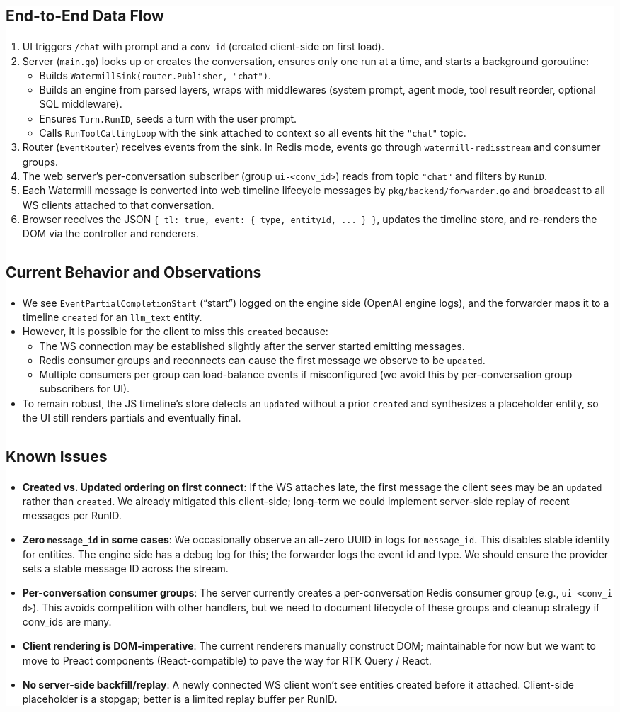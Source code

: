 ## End-to-End Data Flow

1) UI triggers `/chat` with prompt and a `conv_id` (created client-side on first load).
2) Server (`main.go`) looks up or creates the conversation, ensures only one run at a time, and starts a background goroutine:
   - Builds `WatermillSink(router.Publisher, "chat")`.
   - Builds an engine from parsed layers, wraps with middlewares (system prompt, agent mode, tool result reorder, optional SQL middleware).
   - Ensures `Turn.RunID`, seeds a turn with the user prompt.
   - Calls `RunToolCallingLoop` with the sink attached to context so all events hit the `"chat"` topic.
3) Router (`EventRouter`) receives events from the sink. In Redis mode, events go through `watermill-redisstream` and consumer groups.
4) The web server’s per-conversation subscriber (group `ui-<conv_id>`) reads from topic `"chat"` and filters by `RunID`.
5) Each Watermill message is converted into web timeline lifecycle messages by `pkg/backend/forwarder.go` and broadcast to all WS clients attached to that conversation.
6) Browser receives the JSON `{ tl: true, event: { type, entityId, ... } }`, updates the timeline store, and re-renders the DOM via the controller and renderers.

## Current Behavior and Observations

- We see `EventPartialCompletionStart` (“start”) logged on the engine side (OpenAI engine logs), and the forwarder maps it to a timeline `created` for an `llm_text` entity.
- However, it is possible for the client to miss this `created` because:
  - The WS connection may be established slightly after the server started emitting messages.
  - Redis consumer groups and reconnects can cause the first message we observe to be `updated`.
  - Multiple consumers per group can load-balance events if misconfigured (we avoid this by per-conversation group subscribers for UI).
- To remain robust, the JS timeline’s store detects an `updated` without a prior `created` and synthesizes a placeholder entity, so the UI still renders partials and eventually final.

## Known Issues

- **Created vs. Updated ordering on first connect**: If the WS attaches late, the first message the client sees may be an `updated` rather than `created`. We already mitigated this client-side; long-term we could implement server-side replay of recent messages per RunID.

- **Zero `message_id` in some cases**: We occasionally observe an all-zero UUID in logs for `message_id`. This disables stable identity for entities. The engine side has a debug log for this; the forwarder logs the event id and type. We should ensure the provider sets a stable message ID across the stream.

- **Per-conversation consumer groups**: The server currently creates a per-conversation Redis consumer group (e.g., `ui-<conv_id>`). This avoids competition with other handlers, but we need to document lifecycle of these groups and cleanup strategy if conv_ids are many.

- **Client rendering is DOM-imperative**: The current renderers manually construct DOM; maintainable for now but we want to move to Preact components (React-compatible) to pave the way for RTK Query / React.

- **No server-side backfill/replay**: A newly connected WS client won’t see entities created before it attached. Client-side placeholder is a stopgap; better is a limited replay buffer per RunID.
